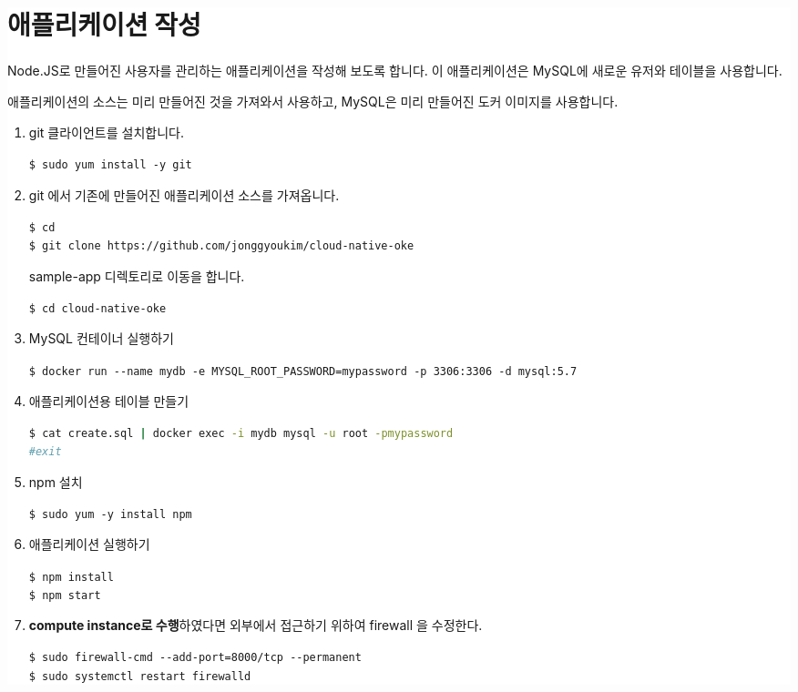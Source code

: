 
# 애플리케이션 작성

Node.JS로 만들어진 사용자를 관리하는 애플리케이션을 작성해 보도록 합니다. 이 애플리케이션은 MySQL에 새로운 유저와 테이블을 사용합니다.


애플리케이션의 소스는 미리 만들어진 것을 가져와서 사용하고, MySQL은 미리 만들어진 도커 이미지를 사용합니다.

1. git 클라이언트를 설치합니다.

    ~~~
    $ sudo yum install -y git
    ~~~

1. git 에서 기존에 만들어진 애플리케이션 소스를 가져옵니다.

    ~~~
    $ cd
    $ git clone https://github.com/jonggyoukim/cloud-native-oke
    ~~~

    sample-app 디렉토리로 이동을 합니다.
    ~~~
    $ cd cloud-native-oke
    ~~~

    
1. MySQL 컨테이너 실행하기

    ~~~
    $ docker run --name mydb -e MYSQL_ROOT_PASSWORD=mypassword -p 3306:3306 -d mysql:5.7 
    ~~~

1. 애플리케이션용 테이블 만들기

    ~~~sh
    $ cat create.sql | docker exec -i mydb mysql -u root -pmypassword
    #exit
    ~~~

1. npm 설치

    ~~~
    $ sudo yum -y install npm
    ~~~

1. 애플리케이션 실행하기

    ~~~sh
    $ npm install
    $ npm start
    ~~~

1. **compute instance로 수행**하였다면 외부에서 접근하기 위하여 firewall 을 수정한다.

   ~~~
   $ sudo firewall-cmd --add-port=8000/tcp --permanent
   $ sudo systemctl restart firewalld
   ~~~
